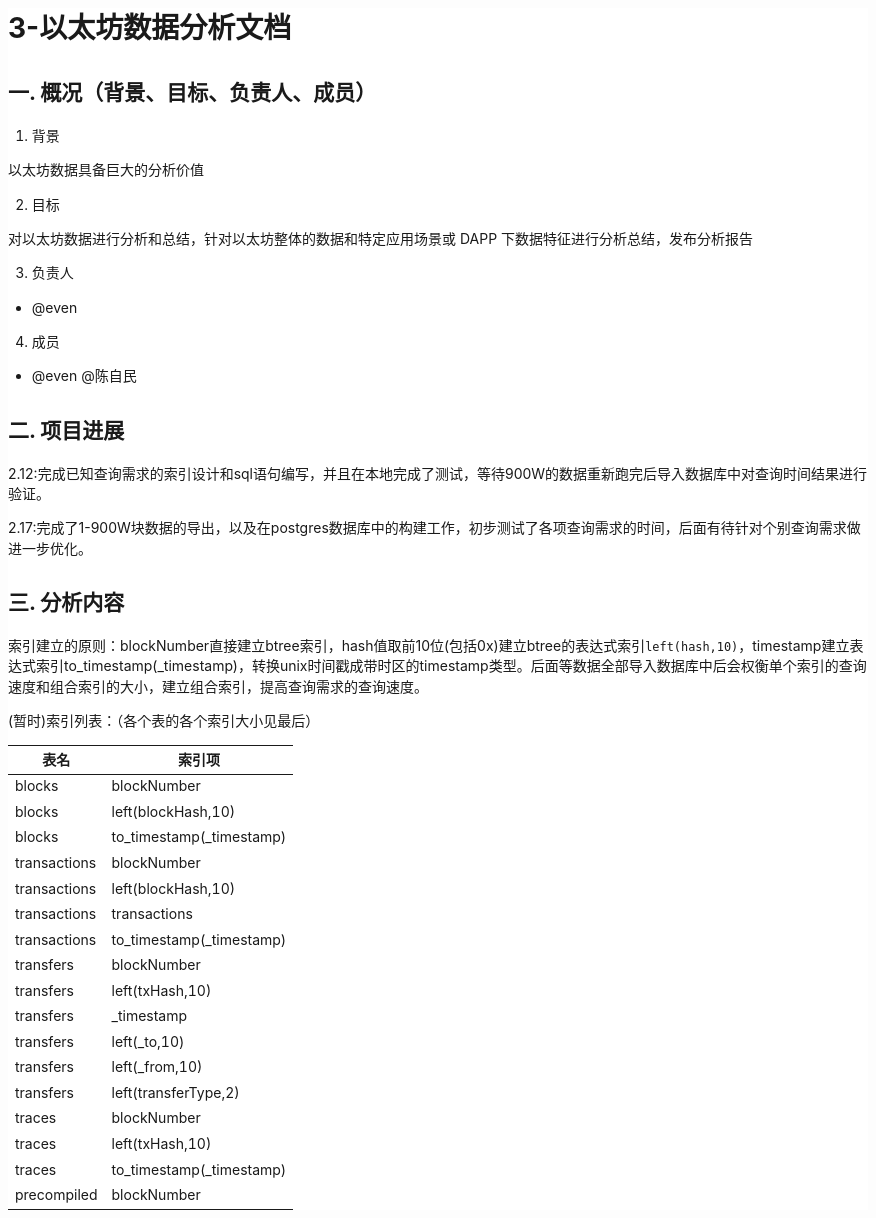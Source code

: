 # 3-以太坊数据分析文档

## 一. 概况（背景、目标、负责人、成员）

1. 背景

以太坊数据具备巨大的分析价值

2. 目标

对以太坊数据进行分析和总结，针对以太坊整体的数据和特定应用场景或 DAPP 下数据特征进行分析总结，发布分析报告

3. 负责人

- @even 

4. 成员

-  @even @陈自民 



## 二. 项目进展

2.12:完成已知查询需求的索引设计和sql语句编写，并且在本地完成了测试，等待900W的数据重新跑完后导入数据库中对查询时间结果进行验证。

2.17:完成了1-900W块数据的导出，以及在postgres数据库中的构建工作，初步测试了各项查询需求的时间，后面有待针对个别查询需求做进一步优化。



## 三. 分析内容

索引建立的原则：blockNumber直接建立btree索引，hash值取前10位(包括0x)建立btree的表达式索引`left(hash,10)`，timestamp建立表达式索引to_timestamp(_timestamp)，转换unix时间戳成带时区的timestamp类型。后面等数据全部导入数据库中后会权衡单个索引的查询速度和组合索引的大小，建立组合索引，提高查询需求的查询速度。

(暂时)索引列表：（各个表的各个索引大小见最后）

| 表名         | 索引项                   |
| ------------ | ------------------------ |
| blocks       | blockNumber              |
| blocks       | left(blockHash,10)       |
| blocks       | to_timestamp(_timestamp) |
| transactions | blockNumber              |
| transactions | left(blockHash,10)       |
| transactions | transactions             |
| transactions | to_timestamp(_timestamp) |
| transfers    | blockNumber              |
| transfers    | left(txHash,10)          |
| transfers    | _timestamp               |
| transfers    | left(_to,10)             |
| transfers    | left(_from,10)           |
| transfers    | left(transferType,2)     |
| traces       | blockNumber              |
| traces       | left(txHash,10)          |
| traces       | to_timestamp(_timestamp) |
| precompiled  | blockNumber              |
